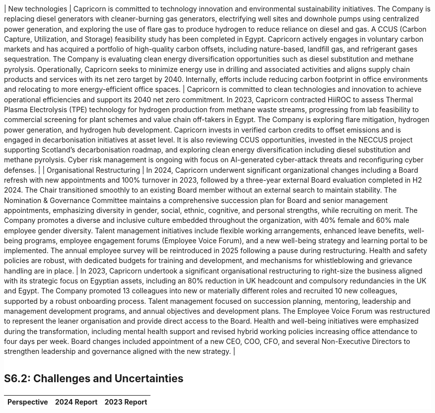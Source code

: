 | New technologies | Capricorn is committed to technology innovation and environmental sustainability initiatives. The Company is replacing diesel generators with cleaner-burning gas generators, electrifying well sites and downhole pumps using centralized power generation, and exploring the use of flare gas to produce hydrogen to reduce reliance on diesel and gas. A CCUS (Carbon Capture, Utilization, and Storage) feasibility study has been completed in Egypt. Capricorn actively engages in voluntary carbon markets and has acquired a portfolio of high-quality carbon offsets, including nature-based, landfill gas, and refrigerant gases sequestration. The Company is evaluating clean energy diversification opportunities such as diesel substitution and methane pyrolysis. Operationally, Capricorn seeks to minimize energy use in drilling and associated activities and aligns supply chain products and services with its net zero target by 2040. Internally, efforts include reducing carbon footprint in office environments and relocating to more energy-efficient office spaces. | Capricorn is committed to clean technologies and innovation to achieve operational efficiencies and support its 2040 net zero commitment. In 2023, Capricorn contracted HiiROC to assess Thermal Plasma Electrolysis (TPE) technology for hydrogen production from methane waste streams, progressing from lab feasibility to commercial screening for plant schemes and value chain off-takers in Egypt. The Company is exploring flare mitigation, hydrogen power generation, and hydrogen hub development. Capricorn invests in verified carbon credits to offset emissions and is engaged in decarbonisation initiatives at asset level. It is also reviewing CCUS opportunities, invested in the NECCUS project supporting Scotland’s decarbonisation roadmap, and exploring clean energy diversification including diesel substitution and methane pyrolysis. Cyber risk management is ongoing with focus on AI-generated cyber-attack threats and reconfiguring cyber defenses. |
| Organisational Restructuring | In 2024, Capricorn underwent significant organizational changes including a Board refresh with new appointments and 100% turnover in 2023, followed by a three-year external Board evaluation completed in H2 2024. The Chair transitioned smoothly to an existing Board member without an external search to maintain stability. The Nomination & Governance Committee maintains a comprehensive succession plan for Board and senior management appointments, emphasizing diversity in gender, social, ethnic, cognitive, and personal strengths, while recruiting on merit. The Company promotes a diverse and inclusive culture embedded throughout the organization, with 40% female and 60% male employee gender diversity. Talent management initiatives include flexible working arrangements, enhanced leave benefits, well-being programs, employee engagement forums (Employee Voice Forum), and a new well-being strategy and learning portal to be implemented. The annual employee survey will be reintroduced in 2025 following a pause during restructuring. Health and safety policies are robust, with dedicated budgets for training and development, and mechanisms for whistleblowing and grievance handling are in place. | In 2023, Capricorn undertook a significant organisational restructuring to right-size the business aligned with its strategic focus on Egyptian assets, including an 80% reduction in UK headcount and compulsory redundancies in the UK and Egypt. The Company promoted 13 colleagues into new or materially different roles and recruited 10 new colleagues, supported by a robust onboarding process. Talent management focused on succession planning, mentoring, leadership and management development programs, and annual objectives and development plans. The Employee Voice Forum was restructured to represent the leaner organisation and provide direct access to the Board. Health and well-being initiatives were emphasized during the transformation, including mental health support and revised hybrid working policies increasing office attendance to four days per week. Board changes included appointment of a new CEO, COO, CFO, and several Non-Executive Directors to strengthen leadership and governance aligned with the new strategy. |


## S6.2: Challenges and Uncertainties

| Perspective | 2024 Report | 2023 Report |
| :---- | :---- | :---- |
